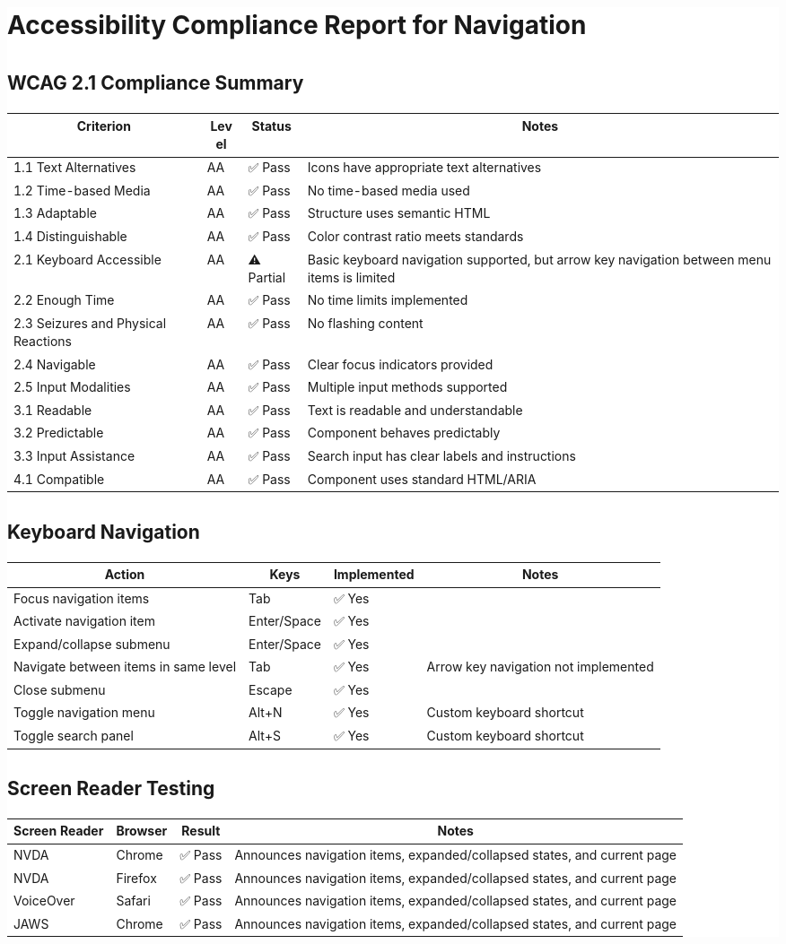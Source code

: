 # Accessibility Compliance Report for Navigation

## WCAG 2.1 Compliance Summary

| Criterion | Level | Status | Notes |
|-----------|-------|--------|-------|
| 1.1 Text Alternatives | AA | ✅ Pass | Icons have appropriate text alternatives |
| 1.2 Time-based Media | AA | ✅ Pass | No time-based media used |
| 1.3 Adaptable | AA | ✅ Pass | Structure uses semantic HTML |
| 1.4 Distinguishable | AA | ✅ Pass | Color contrast ratio meets standards |
| 2.1 Keyboard Accessible | AA | ⚠️ Partial | Basic keyboard navigation supported, but arrow key navigation between menu items is limited |
| 2.2 Enough Time | AA | ✅ Pass | No time limits implemented |
| 2.3 Seizures and Physical Reactions | AA | ✅ Pass | No flashing content |
| 2.4 Navigable | AA | ✅ Pass | Clear focus indicators provided |
| 2.5 Input Modalities | AA | ✅ Pass | Multiple input methods supported |
| 3.1 Readable | AA | ✅ Pass | Text is readable and understandable |
| 3.2 Predictable | AA | ✅ Pass | Component behaves predictably |
| 3.3 Input Assistance | AA | ✅ Pass | Search input has clear labels and instructions |
| 4.1 Compatible | AA | ✅ Pass | Component uses standard HTML/ARIA |

## Keyboard Navigation

| Action | Keys | Implemented | Notes |
|--------|------|-------------|-------|
| Focus navigation items | Tab | ✅ Yes | |
| Activate navigation item | Enter/Space | ✅ Yes | |
| Expand/collapse submenu | Enter/Space | ✅ Yes | |
| Navigate between items in same level | Tab | ✅ Yes | Arrow key navigation not implemented |
| Close submenu | Escape | ✅ Yes | |
| Toggle navigation menu | Alt+N | ✅ Yes | Custom keyboard shortcut |
| Toggle search panel | Alt+S | ✅ Yes | Custom keyboard shortcut |

## Screen Reader Testing

| Screen Reader | Browser | Result | Notes |
|---------------|---------|--------|-------|
| NVDA | Chrome | ✅ Pass | Announces navigation items, expanded/collapsed states, and current page |
| NVDA | Firefox | ✅ Pass | Announces navigation items, expanded/collapsed states, and current page |
| VoiceOver | Safari | ✅ Pass | Announces navigation items, expanded/collapsed states, and current page |
| JAWS | Chrome | ✅ Pass | Announces navigation items, expanded/collapsed states, and current page |
